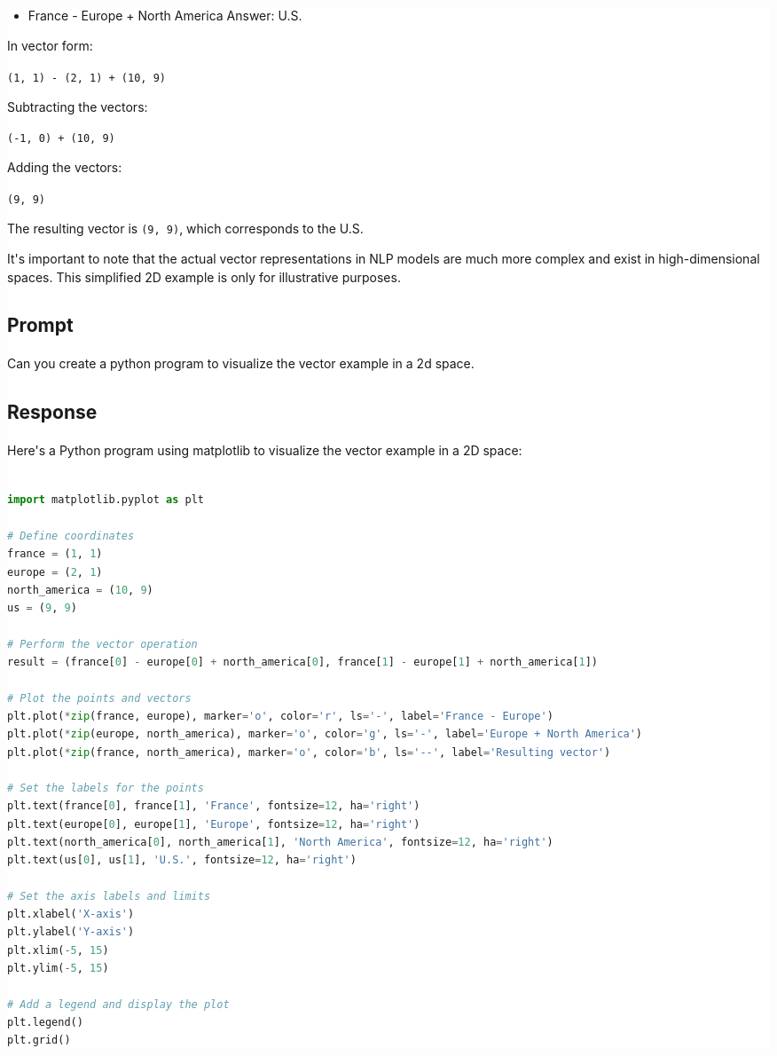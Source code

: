 * France - Europe + North America
  Answer: U.S.

In vector form:

```
(1, 1) - (2, 1) + (10, 9)
```

Subtracting the vectors:

```
(-1, 0) + (10, 9)
```

Adding the vectors:

```
(9, 9)
```

The resulting vector is `(9, 9)`, which corresponds to the U.S.

It's important to note that the actual vector representations in NLP models are much more complex
and exist in high-dimensional spaces. This simplified 2D example is only for illustrative purposes.


## Prompt

Can you create a python program to visualize the vector example in a 2d space.

## Response

Here's a Python program using matplotlib to visualize the vector example in a 2D space:

```python

import matplotlib.pyplot as plt

# Define coordinates
france = (1, 1)
europe = (2, 1)
north_america = (10, 9)
us = (9, 9)

# Perform the vector operation
result = (france[0] - europe[0] + north_america[0], france[1] - europe[1] + north_america[1])

# Plot the points and vectors
plt.plot(*zip(france, europe), marker='o', color='r', ls='-', label='France - Europe')
plt.plot(*zip(europe, north_america), marker='o', color='g', ls='-', label='Europe + North America')
plt.plot(*zip(france, north_america), marker='o', color='b', ls='--', label='Resulting vector')

# Set the labels for the points
plt.text(france[0], france[1], 'France', fontsize=12, ha='right')
plt.text(europe[0], europe[1], 'Europe', fontsize=12, ha='right')
plt.text(north_america[0], north_america[1], 'North America', fontsize=12, ha='right')
plt.text(us[0], us[1], 'U.S.', fontsize=12, ha='right')

# Set the axis labels and limits
plt.xlabel('X-axis')
plt.ylabel('Y-axis')
plt.xlim(-5, 15)
plt.ylim(-5, 15)

# Add a legend and display the plot
plt.legend()
plt.grid()
```